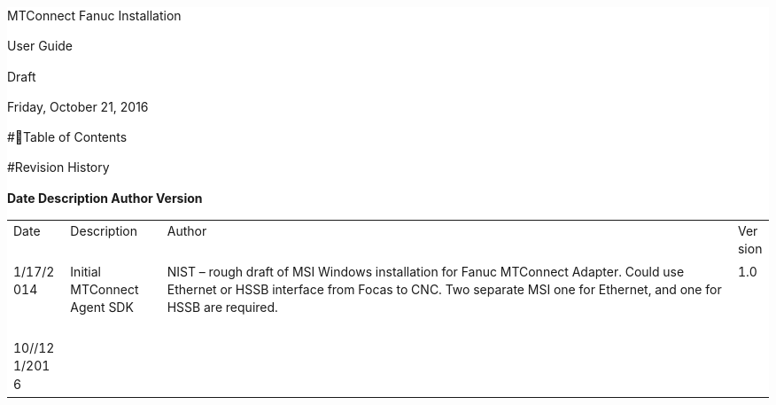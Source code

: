 
MTConnect Fanuc Installation

User Guide  



































								

Draft

Friday, October 21, 2016



















#Table of Contents 



 



#Revision History

**Date Description Author Version**

<TABLE>
<TR>
<TD>Date<BR></TD>
<TD>Description<BR></TD>
<TD>Author<BR></TD>
<TD>Version<BR></TD>
</TR>
<TR>
<TD>1/17/2014<BR></TD>
<TD>Initial MTConnect Agent SDK <BR><BR></TD>
<TD>NIST – rough draft of MSI Windows installation for Fanuc MTConnect Adapter. Could use Ethernet or HSSB interface from Focas to CNC. Two separate MSI one for Ethernet, and one for HSSB are required. <BR></TD>
<TD>1.0<BR></TD>
</TR>
<TR>
<TD>10//121/2016<BR></TD>
<TD><BR></TD>
